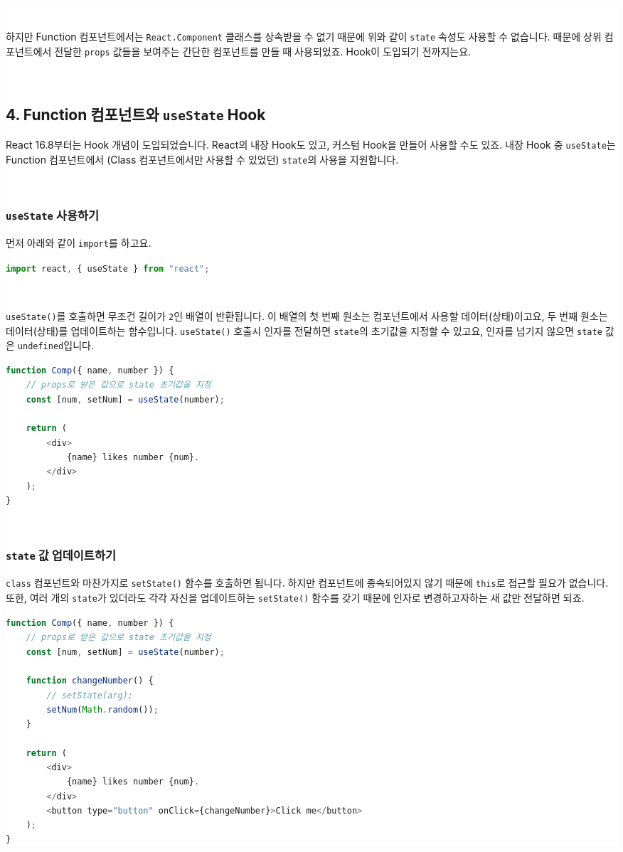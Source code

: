 <br>

하지만 Function 컴포넌트에서는 `React.Component` 클래스를 상속받을 수 없기 때문에 위와 같이 `state` 속성도 사용할 수 없습니다. 때문에 상위 컴포넌트에서 전달한 `props` 값들을 보여주는 간단한 컴포넌트를 만들 때 사용되었죠. Hook이 도입되기 전까지는요.

<br>

## 4. Function 컴포넌트와 `useState` Hook

React 16.8부터는 Hook 개념이 도입되었습니다. React의 내장 Hook도 있고, 커스텀 Hook을 만들어 사용할 수도 있죠. 내장 Hook 중 `useState`는 Function 컴포넌트에서 (Class 컴포넌트에서만 사용할 수 있었던) `state`의 사용을 지원합니다.

<br>

### `useState` 사용하기

먼저 아래와 같이 `import`를 하고요.

```javascript
import react, { useState } from "react";
```

<br>

`useState()`를 호출하면 무조건 길이가 `2`인 배열이 반환됩니다. 이 배열의 첫 번째 원소는 컴포넌트에서 사용할 데이터(상태)이고요, 두 번째 원소는 데이터(상태)를 업데이트하는 함수입니다. `useState()` 호출시 인자를 전달하면 `state`의 초기값을 지정할 수 있고요, 인자를 넘기지 않으면 `state` 값은 `undefined`입니다.

```javascript
function Comp({ name, number }) {
	// props로 받은 값으로 state 초기값을 지정
	const [num, setNum] = useState(number);

	return (
		<div>
			{name} likes number {num}.
		</div>
	);
}
```

<br>

### `state` 값 업데이트하기

`class` 컴포넌트와 마찬가지로 `setState()` 함수를 호출하면 됩니다. 하지만 컴포넌트에 종속되어있지 않기 때문에 `this`로 접근할 필요가 없습니다. 또한, 여러 개의 `state`가 있더라도 각각 자신을 업데이트하는 `setState()` 함수를 갖기 때문에 인자로 변경하고자하는 새 값만 전달하면 되죠.

```javascript
function Comp({ name, number }) {
	// props로 받은 값으로 state 초기값을 지정
	const [num, setNum] = useState(number);

	function changeNumber() {
		// setState(arg);
		setNum(Math.random());
	}

	return (
		<div>
			{name} likes number {num}.
		</div>
		<button type="button" onClick={changeNumber}>Click me</button>
	);
}
```
